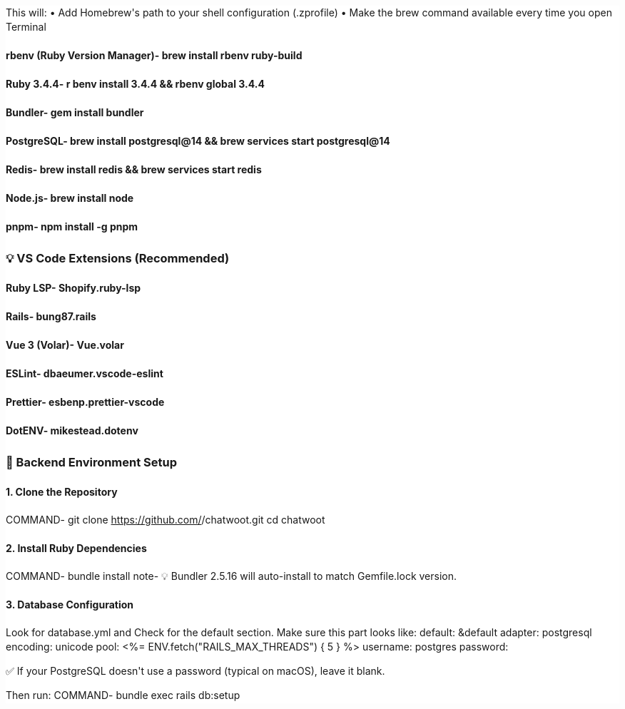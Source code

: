 This will:
	•	Add Homebrew's path to your shell configuration (.zprofile)
	•	Make the brew command available every time you open Terminal
  
#### rbenv (Ruby Version Manager)- brew install rbenv ruby-build
#### Ruby 3.4.4- r benv install 3.4.4 && rbenv global 3.4.4
#### Bundler- gem install bundler
#### PostgreSQL- brew install postgresql@14 && brew services start postgresql@14
#### Redis- brew install redis && brew services start redis
#### Node.js- brew install node
#### pnpm- npm install -g pnpm


### 💡 VS Code Extensions (Recommended)

#### Ruby LSP- Shopify.ruby-lsp
#### Rails- bung87.rails
#### Vue 3 (Volar)- Vue.volar
#### ESLint- dbaeumer.vscode-eslint
#### Prettier- esbenp.prettier-vscode
#### DotENV- mikestead.dotenv

### 🧱 Backend Environment Setup

#### 1. Clone the Repository
COMMAND- git clone https://github.com/<your-username>/chatwoot.git
cd chatwoot

#### 2. Install Ruby Dependencies
COMMAND- bundle install
note- 💡 Bundler 2.5.16 will auto-install to match Gemfile.lock version.

#### 3. Database Configuration
Look for database.yml and Check for the default section. Make sure this part looks like:
default: &default
  adapter: postgresql
  encoding: unicode
  pool: <%= ENV.fetch("RAILS_MAX_THREADS") { 5 } %>
  username: postgres
  password:

✅ If your PostgreSQL doesn't use a password (typical on macOS), leave it blank.

Then run:
COMMAND- bundle exec rails db:setup
